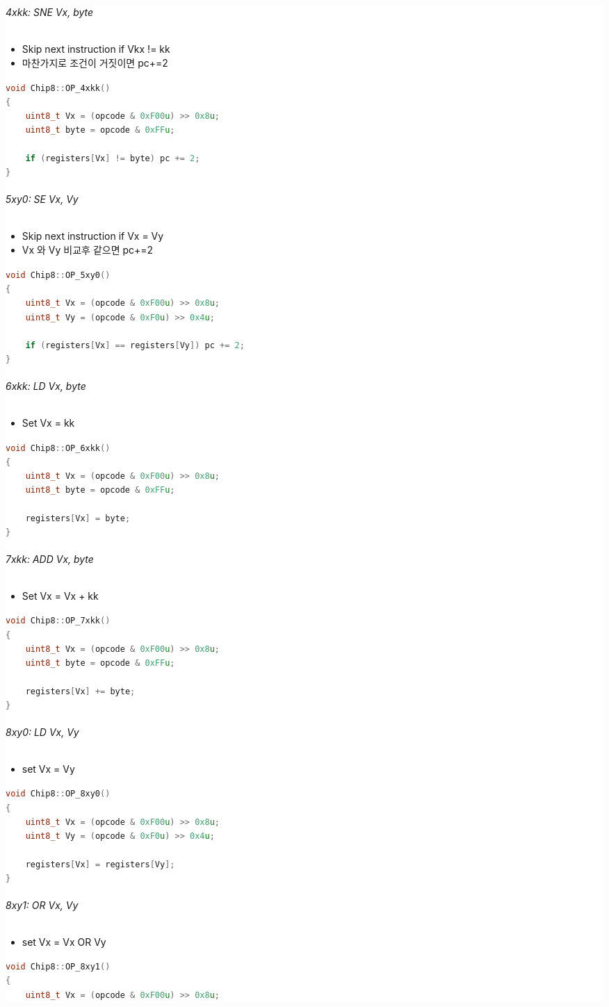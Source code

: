 ```cpp
```
###### 4xkk: SNE Vx, byte
- Skip next instruction if Vkx != kk
- 마찬가지로 조건이 거짓이면 pc+=2
```cpp
void Chip8::OP_4xkk()
{
	uint8_t Vx = (opcode & 0xF00u) >> 0x8u;
	uint8_t byte = opcode & 0xFFu;

	if (registers[Vx] != byte) pc += 2;
}
```
###### 5xy0: SE Vx, Vy
- Skip next instruction if Vx = Vy
- Vx 와 Vy 비교후 같으면 pc+=2
```cpp
void Chip8::OP_5xy0()
{
	uint8_t Vx = (opcode & 0xF00u) >> 0x8u;
	uint8_t Vy = (opcode & 0xF0u) >> 0x4u;

	if (registers[Vx] == registers[Vy]) pc += 2;
}
```
###### 6xkk: LD Vx, byte
- Set Vx = kk
```cpp
void Chip8::OP_6xkk()
{
	uint8_t Vx = (opcode & 0xF00u) >> 0x8u;
	uint8_t byte = opcode & 0xFFu;

	registers[Vx] = byte;
}
```
###### 7xkk: ADD Vx, byte
- Set Vx = Vx + kk
``` cpp
void Chip8::OP_7xkk()
{
	uint8_t Vx = (opcode & 0xF00u) >> 0x8u;
	uint8_t byte = opcode & 0xFFu;

	registers[Vx] += byte;
}
```
###### 8xy0: LD Vx, Vy
- set Vx = Vy
```cpp
void Chip8::OP_8xy0()
{
	uint8_t Vx = (opcode & 0xF00u) >> 0x8u;
	uint8_t Vy = (opcode & 0xF0u) >> 0x4u;

	registers[Vx] = registers[Vy];
}
```
###### 8xy1: OR Vx, Vy
- set Vx = Vx OR Vy
```cpp
void Chip8::OP_8xy1()
{
	uint8_t Vx = (opcode & 0xF00u) >> 0x8u;
```